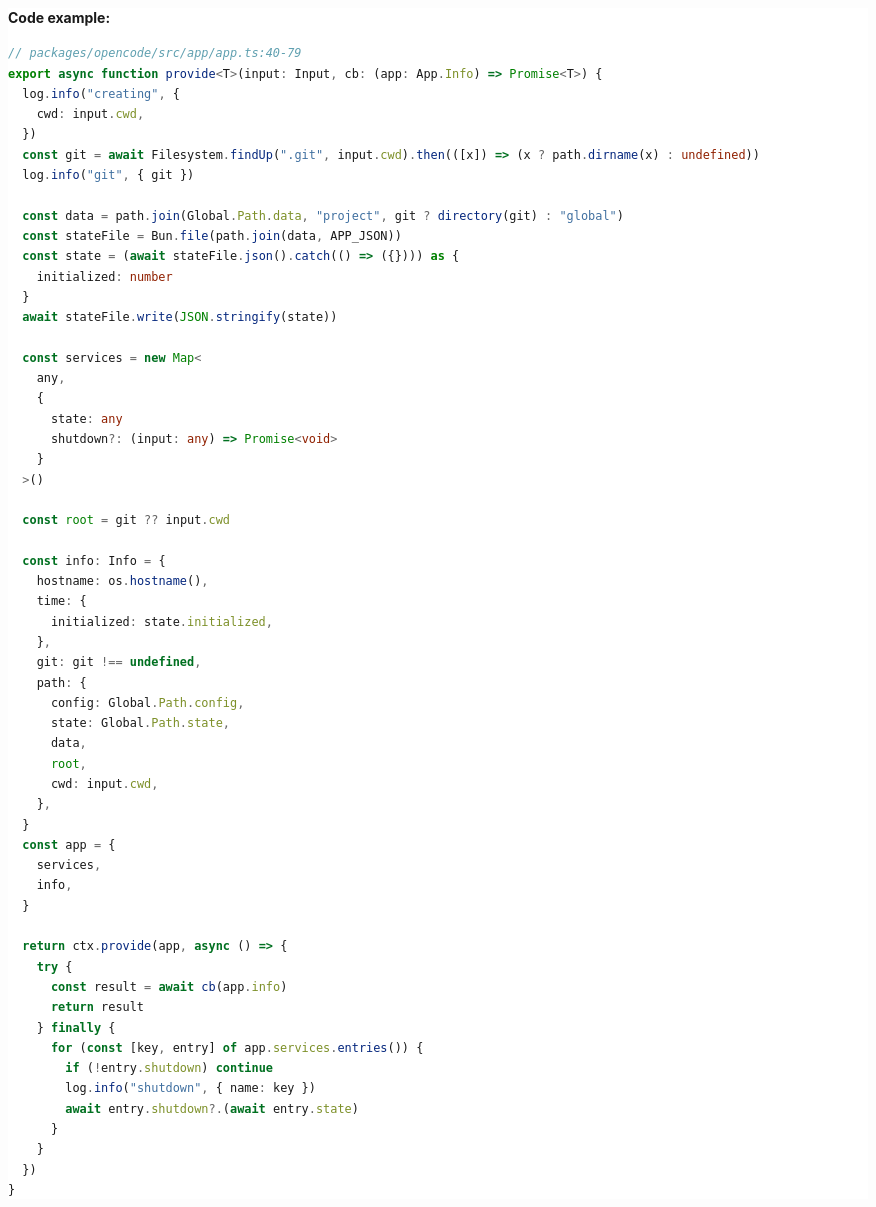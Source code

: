 **Code example:**

```typescript
// packages/opencode/src/app/app.ts:40-79
export async function provide<T>(input: Input, cb: (app: App.Info) => Promise<T>) {
  log.info("creating", {
    cwd: input.cwd,
  })
  const git = await Filesystem.findUp(".git", input.cwd).then(([x]) => (x ? path.dirname(x) : undefined))
  log.info("git", { git })

  const data = path.join(Global.Path.data, "project", git ? directory(git) : "global")
  const stateFile = Bun.file(path.join(data, APP_JSON))
  const state = (await stateFile.json().catch(() => ({}))) as {
    initialized: number
  }
  await stateFile.write(JSON.stringify(state))

  const services = new Map<
    any,
    {
      state: any
      shutdown?: (input: any) => Promise<void>
    }
  >()

  const root = git ?? input.cwd

  const info: Info = {
    hostname: os.hostname(),
    time: {
      initialized: state.initialized,
    },
    git: git !== undefined,
    path: {
      config: Global.Path.config,
      state: Global.Path.state,
      data,
      root,
      cwd: input.cwd,
    },
  }
  const app = {
    services,
    info,
  }

  return ctx.provide(app, async () => {
    try {
      const result = await cb(app.info)
      return result
    } finally {
      for (const [key, entry] of app.services.entries()) {
        if (!entry.shutdown) continue
        log.info("shutdown", { name: key })
        await entry.shutdown?.(await entry.state)
      }
    }
  })
}
```
